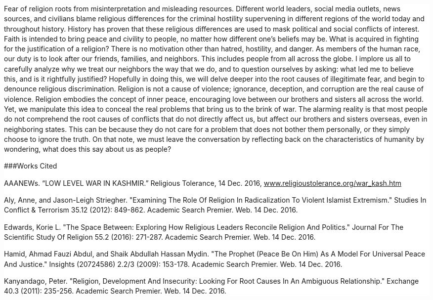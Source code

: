 Fear of religion roots from misinterpretation and misleading resources. Different world leaders, social media outlets, news sources, and civilians blame religious differences for the criminal hostility supervening in different regions of the world today and throughout history. History has proven that these religious differences are used to mask political and social conflicts of interest. Faith is intended to bring peace and civility to people, no matter how different one’s beliefs may be. What is acquired in fighting for the justification of a religion? There is no motivation other than hatred, hostility, and danger. As members of the human race, our duty is to look after our friends, families, and neighbors. This includes people from all across the globe. I implore us all to carefully analyze why we treat our neighbors the way that we do, and to question ourselves by asking: what led me to believe this, and is it rightfully justified? Hopefully in doing this, we will delve deeper into the root causes of illegitimate fear, and begin to denounce religious discrimination. Religion is not a cause of violence; ignorance, deception, and corruption are the real cause of violence. Religion embodies the concept of inner peace, encouraging love between our brothers and sisters all across the world. Yet, we manipulate this idea to conceal the real problems that bring us to the brink of war. The alarming reality is that most people do not comprehend the root causes of conflicts that do not directly affect us, but affect our brothers and sisters overseas, even in neighboring states. This can be because they do not care for a problem that does not bother them personally, or they simply choose to ignore the truth. On that note, we must leave the conversation by reflecting back on the characteristics of humanity by wondering, what does this say about us as people? 













###Works Cited

AAANEWs. “LOW LEVEL WAR IN KASHMIR.” Religious Tolerance, 14 Dec. 2016, 
	www.religioustolerance.org/war_kash.htm

Aly, Anne, and Jason-Leigh Striegher. "Examining The Role Of Religion In 
	Radicalization To Violent Islamist Extremism." Studies In Conflict & Terrorism 
	35.12 (2012): 849-862. Academic Search Premier. Web. 14 Dec. 2016.

Edwards, Korie L. "The Space Between: Exploring How Religious Leaders Reconcile 
	Religion And Politics." Journal For The Scientific Study Of Religion 55.2 
	(2016): 271-287. Academic Search Premier. Web. 14 Dec. 2016.

Hamid, Ahmad Fauzi Abdul, and Shaik Abdullah Hassan Mydin. "The Prophet (Peace 
	Be On Him) As A Model For Universal Peace And Justice." Insights (20724586) 
	2.2/3 (2009): 153-178. Academic Search Premier. Web. 14 Dec. 2016.

Kanyandago, Peter. "Religion, Development And Insecurity: Looking For Root 
	Causes In An Ambiguous Relationship." Exchange 40.3 (2011): 235-256. 
	Academic Search Premier. Web. 14 Dec. 2016.




